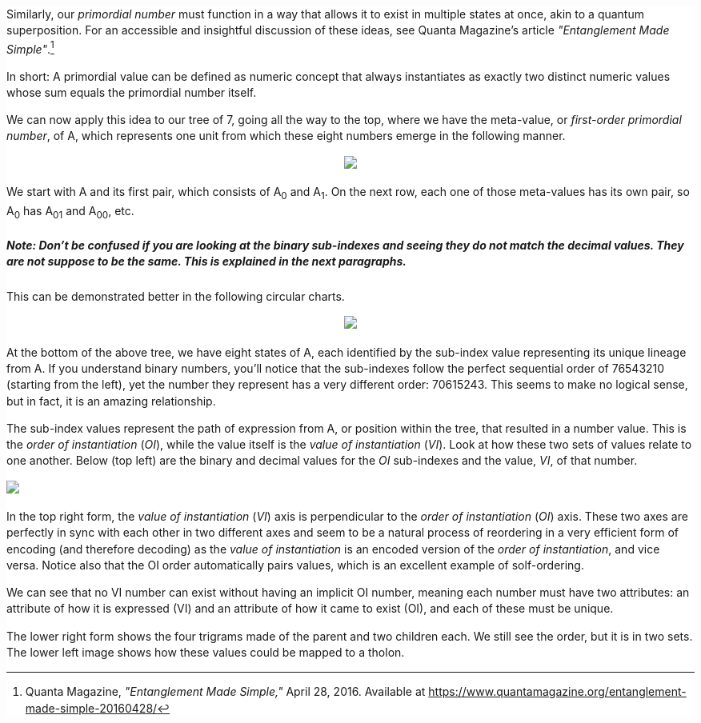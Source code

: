 Similarly, our *primordial number* must function in a way that allows it to exist in multiple states at once, akin to a quantum superposition. For an accessible and insightful discussion of these ideas, see Quanta Magazine’s article *"Entanglement Made Simple"*.[^2]

[^2]: Quanta Magazine, *"Entanglement Made Simple,"* April 28, 2016. Available at https://www.quantamagazine.org/entanglement-made-simple-20160428/

In short: A primordial value can be defined as numeric concept that always instantiates as exactly two distinct numeric values whose sum equals the primordial number itself.

We can now apply this idea to our tree of 7, going all the way to the top, where we have the meta-value, or *first-order primordial number*, of A, which represents one unit from which these eight numbers emerge in the following manner.

<center><img src='../Images/numbers-1_3.png' style='width:80%'/></center>

We start with A and its first pair, which consists of A<sub>0</sub> and A<sub>1</sub>. On the next row, each one of those meta-values has its own pair, so A<sub>0</sub> has A<sub>01</sub> and A<sub>00</sub>, etc.

##### *Note: Don’t be confused if you are looking at the binary sub-indexes and seeing they do not match the decimal values. They are not suppose to be the same. This is explained in the next paragraphs.*

This can be demonstrated better in the following circular charts.

<center><img src='../Images/numbers-1_4.png' style='width:100%'/></center>

At the bottom of the above tree, we have eight states of A, each identified by the sub-index value representing its unique lineage from A. If you understand binary numbers, you’ll notice that the sub-indexes follow the perfect sequential order of 76543210 (starting from the left), yet the number they represent has a very different order: 70615243. This seems to make no logical sense, but in fact, it is an amazing relationship.

The sub-index values represent the path of expression from A, or position within the tree, that resulted in a number value. This is the *order of instantiation* (*OI*), while the value itself is the *value of instantiation* (*VI*). Look at how these two sets of values relate to one another. Below (top left) are the binary and decimal values for the *OI* sub-indexes and the value, *VI*, of that number.

<img src="/home/jw/src/iching_cli/book/intro/Images/numbers-1_5_2.png" style='width:100%'/>

In the top right form, the *value of instantiation* (*VI*) axis is perpendicular to the *order of instantiation* (*OI*) axis. These two axes are perfectly in sync with each other in two different axes and seem to be a natural process of reordering in a very efficient form of encoding (and therefore decoding) as the *value of instantiation* is an encoded version of the *order of instantiation*, and vice versa.  Notice also that the OI order automatically pairs values, which is an excellent example of solf-ordering.

We can see that no VI number can exist without having an implicit OI number, meaning each number must have two attributes: an attribute of how it is expressed (VI) and an attribute of how it came to exist (OI), and each of these must be unique.

The lower right form shows the four trigrams made of the parent and two children each. We still see the order, but it is in two sets. The lower left image shows how these values could be mapped to a tholon.
